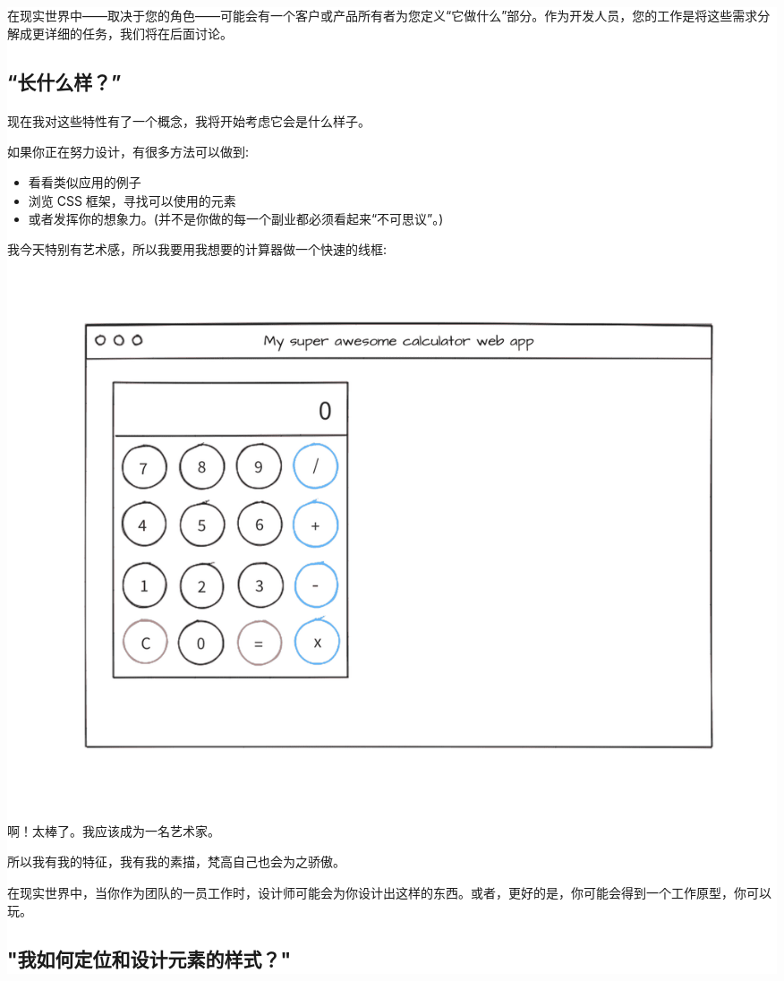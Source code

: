 在现实世界中——取决于您的角色——可能会有一个客户或产品所有者为您定义“它做什么”部分。作为开发人员，您的工作是将这些需求分解成更详细的任务，我们将在后面讨论。

## “长什么样？”

现在我对这些特性有了一个概念，我将开始考虑它会是什么样子。

如果你正在努力设计，有很多方法可以做到:

*   看看类似应用的例子
*   浏览 CSS 框架，寻找可以使用的元素
*   或者发挥你的想象力。(并不是你做的每一个副业都必须看起来“不可思议”。)

我今天特别有艺术感，所以我要用我想要的计算器做一个快速的线框:

![Screenshot-2019-08-17-at-20.39.55](img/fe672db571119b8af4638633f82d5142.png)

啊！太棒了。我应该成为一名艺术家。

所以我有我的特征，我有我的素描，梵高自己也会为之骄傲。

在现实世界中，当你作为团队的一员工作时，设计师可能会为你设计出这样的东西。或者，更好的是，你可能会得到一个工作原型，你可以玩。

## "我如何定位和设计元素的样式？"
